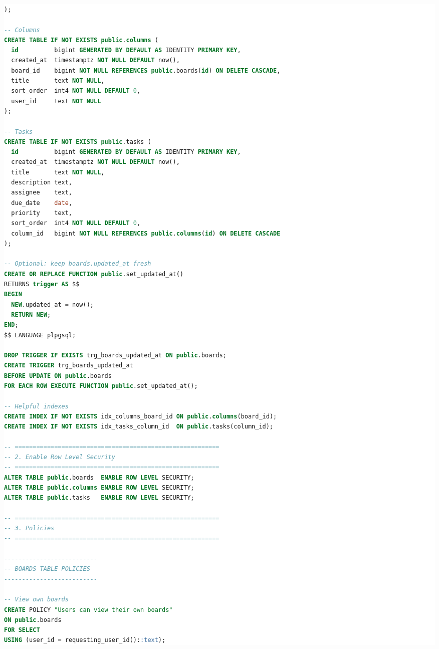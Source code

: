```sql
);

-- Columns
CREATE TABLE IF NOT EXISTS public.columns (
  id          bigint GENERATED BY DEFAULT AS IDENTITY PRIMARY KEY,
  created_at  timestamptz NOT NULL DEFAULT now(),
  board_id    bigint NOT NULL REFERENCES public.boards(id) ON DELETE CASCADE,
  title       text NOT NULL,
  sort_order  int4 NOT NULL DEFAULT 0,
  user_id     text NOT NULL
);

-- Tasks
CREATE TABLE IF NOT EXISTS public.tasks (
  id          bigint GENERATED BY DEFAULT AS IDENTITY PRIMARY KEY,
  created_at  timestamptz NOT NULL DEFAULT now(),
  title       text NOT NULL,
  description text,
  assignee    text,
  due_date    date,
  priority    text,
  sort_order  int4 NOT NULL DEFAULT 0,
  column_id   bigint NOT NULL REFERENCES public.columns(id) ON DELETE CASCADE
);

-- Optional: keep boards.updated_at fresh
CREATE OR REPLACE FUNCTION public.set_updated_at()
RETURNS trigger AS $$
BEGIN
  NEW.updated_at = now();
  RETURN NEW;
END;
$$ LANGUAGE plpgsql;

DROP TRIGGER IF EXISTS trg_boards_updated_at ON public.boards;
CREATE TRIGGER trg_boards_updated_at
BEFORE UPDATE ON public.boards
FOR EACH ROW EXECUTE FUNCTION public.set_updated_at();

-- Helpful indexes
CREATE INDEX IF NOT EXISTS idx_columns_board_id ON public.columns(board_id);
CREATE INDEX IF NOT EXISTS idx_tasks_column_id  ON public.tasks(column_id);

-- =========================================================
-- 2. Enable Row Level Security
-- =========================================================
ALTER TABLE public.boards  ENABLE ROW LEVEL SECURITY;
ALTER TABLE public.columns ENABLE ROW LEVEL SECURITY;
ALTER TABLE public.tasks   ENABLE ROW LEVEL SECURITY;

-- =========================================================
-- 3. Policies
-- =========================================================

--------------------------
-- BOARDS TABLE POLICIES
--------------------------

-- View own boards
CREATE POLICY "Users can view their own boards"
ON public.boards
FOR SELECT
USING (user_id = requesting_user_id()::text);
```